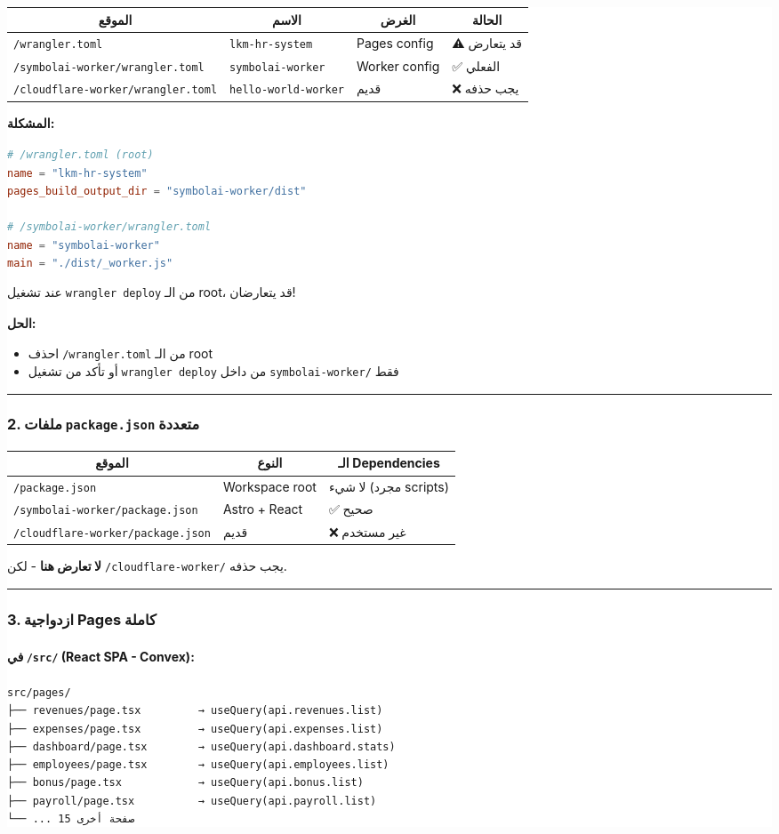 | الموقع | الاسم | الغرض | الحالة |
|--------|-------|-------|--------|
| `/wrangler.toml` | `lkm-hr-system` | Pages config | ⚠️ قد يتعارض |
| `/symbolai-worker/wrangler.toml` | `symbolai-worker` | Worker config | ✅ الفعلي |
| `/cloudflare-worker/wrangler.toml` | `hello-world-worker` | قديم | ❌ يجب حذفه |

**المشكلة:**
```toml
# /wrangler.toml (root)
name = "lkm-hr-system"
pages_build_output_dir = "symbolai-worker/dist"

# /symbolai-worker/wrangler.toml
name = "symbolai-worker"
main = "./dist/_worker.js"
```

عند تشغيل `wrangler deploy` من الـ root، قد يتعارضان!

**الحل:**
- احذف `/wrangler.toml` من الـ root
- أو تأكد من تشغيل `wrangler deploy` من داخل `symbolai-worker/` فقط

---

### **2. ملفات `package.json` متعددة**

| الموقع | النوع | الـ Dependencies |
|--------|-------|-----------------|
| `/package.json` | Workspace root | لا شيء (مجرد scripts) |
| `/symbolai-worker/package.json` | Astro + React | ✅ صحيح |
| `/cloudflare-worker/package.json` | قديم | ❌ غير مستخدم |

**لا تعارض هنا** - لكن `/cloudflare-worker/` يجب حذفه.

---

### **3. ازدواجية Pages كاملة**

#### **في `/src/` (React SPA - Convex):**
```
src/pages/
├── revenues/page.tsx         → useQuery(api.revenues.list)
├── expenses/page.tsx         → useQuery(api.expenses.list)
├── dashboard/page.tsx        → useQuery(api.dashboard.stats)
├── employees/page.tsx        → useQuery(api.employees.list)
├── bonus/page.tsx            → useQuery(api.bonus.list)
├── payroll/page.tsx          → useQuery(api.payroll.list)
└── ... 15 صفحة أخرى
```
